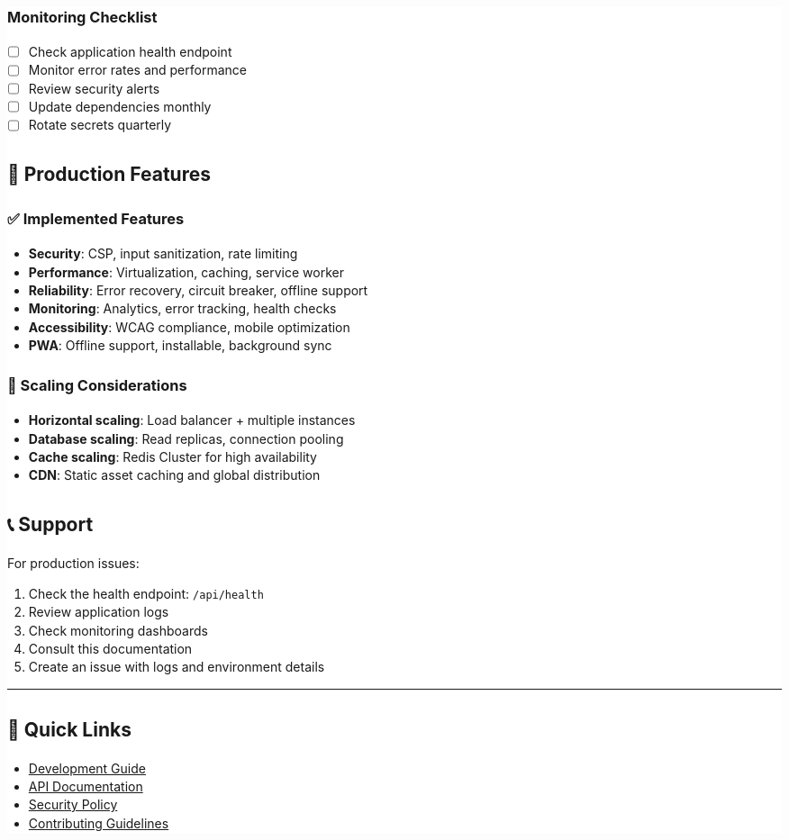 ### Monitoring Checklist

- [ ] Check application health endpoint
- [ ] Monitor error rates and performance
- [ ] Review security alerts
- [ ] Update dependencies monthly
- [ ] Rotate secrets quarterly

## 🎯 Production Features

### ✅ Implemented Features

- **Security**: CSP, input sanitization, rate limiting
- **Performance**: Virtualization, caching, service worker
- **Reliability**: Error recovery, circuit breaker, offline support
- **Monitoring**: Analytics, error tracking, health checks
- **Accessibility**: WCAG compliance, mobile optimization
- **PWA**: Offline support, installable, background sync

### 🔄 Scaling Considerations

- **Horizontal scaling**: Load balancer + multiple instances
- **Database scaling**: Read replicas, connection pooling
- **Cache scaling**: Redis Cluster for high availability
- **CDN**: Static asset caching and global distribution

## 📞 Support

For production issues:

1. Check the health endpoint: `/api/health`
2. Review application logs
3. Check monitoring dashboards
4. Consult this documentation
5. Create an issue with logs and environment details

---

## 🔗 Quick Links

- [Development Guide](README.md)
- [API Documentation](docs/api.md)
- [Security Policy](SECURITY.md)
- [Contributing Guidelines](CONTRIBUTING.md)
